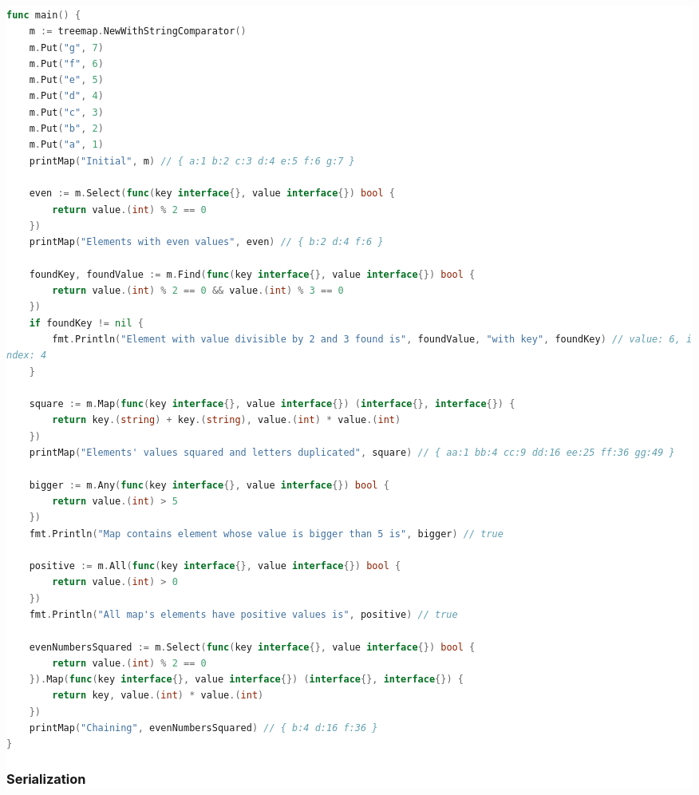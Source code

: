 ``` go
func main() {
	m := treemap.NewWithStringComparator()
	m.Put("g", 7)
	m.Put("f", 6)
	m.Put("e", 5)
	m.Put("d", 4)
	m.Put("c", 3)
	m.Put("b", 2)
	m.Put("a", 1)
	printMap("Initial", m) // { a:1 b:2 c:3 d:4 e:5 f:6 g:7 }

	even := m.Select(func(key interface{}, value interface{}) bool {
		return value.(int) % 2 == 0
	})
	printMap("Elements with even values", even) // { b:2 d:4 f:6 }

	foundKey, foundValue := m.Find(func(key interface{}, value interface{}) bool {
		return value.(int) % 2 == 0 && value.(int) % 3 == 0
	})
	if foundKey != nil {
		fmt.Println("Element with value divisible by 2 and 3 found is", foundValue, "with key", foundKey) // value: 6, index: 4
	}

	square := m.Map(func(key interface{}, value interface{}) (interface{}, interface{}) {
		return key.(string) + key.(string), value.(int) * value.(int)
	})
	printMap("Elements' values squared and letters duplicated", square) // { aa:1 bb:4 cc:9 dd:16 ee:25 ff:36 gg:49 }

	bigger := m.Any(func(key interface{}, value interface{}) bool {
		return value.(int) > 5
	})
	fmt.Println("Map contains element whose value is bigger than 5 is", bigger) // true

	positive := m.All(func(key interface{}, value interface{}) bool {
		return value.(int) > 0
	})
	fmt.Println("All map's elements have positive values is", positive) // true

	evenNumbersSquared := m.Select(func(key interface{}, value interface{}) bool {
		return value.(int) % 2 == 0
	}).Map(func(key interface{}, value interface{}) (interface{}, interface{}) {
		return key, value.(int) * value.(int)
	})
	printMap("Chaining", evenNumbersSquared) // { b:4 d:16 f:36 }
}
```

### Serialization
